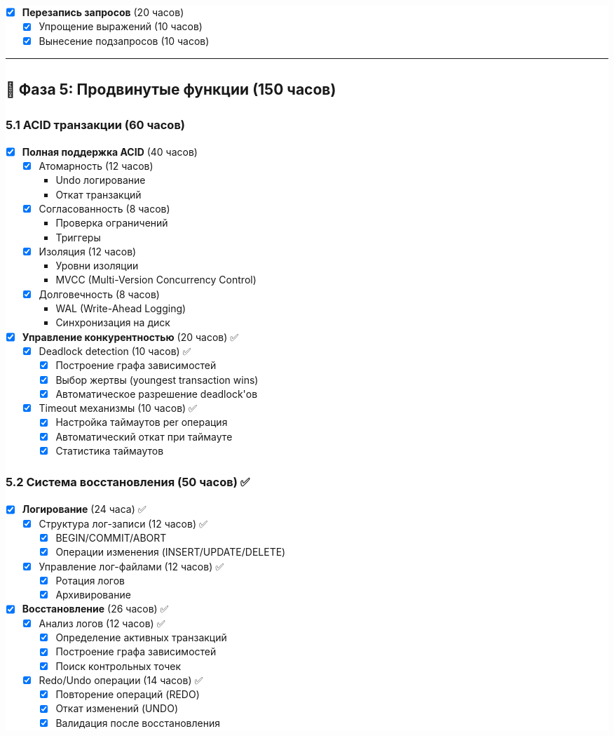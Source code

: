 - [x] **Перезапись запросов** (20 часов)
  - [x] Упрощение выражений (10 часов)
  - [x] Вынесение подзапросов (10 часов)

---

## 🚀 Фаза 5: Продвинутые функции (150 часов)

### 5.1 ACID транзакции (60 часов)
- [x] **Полная поддержка ACID** (40 часов)
  - [x] Атомарность (12 часов)
    - Undo логирование
    - Откат транзакций
  - [x] Согласованность (8 часов)
    - Проверка ограничений
    - Триггеры
  - [x] Изоляция (12 часов)
    - Уровни изоляции
    - MVCC (Multi-Version Concurrency Control)
  - [x] Долговечность (8 часов)
    - WAL (Write-Ahead Logging)
    - Синхронизация на диск

- [x] **Управление конкурентностью** (20 часов) ✅
  - [x] Deadlock detection (10 часов) ✅
    - [x] Построение графа зависимостей
    - [x] Выбор жертвы (youngest transaction wins)
    - [x] Автоматическое разрешение deadlock'ов
  - [x] Timeout механизмы (10 часов) ✅
    - [x] Настройка таймаутов per операция
    - [x] Автоматический откат при таймауте
    - [x] Статистика таймаутов

### 5.2 Система восстановления (50 часов) ✅
- [x] **Логирование** (24 часа) ✅
  - [x] Структура лог-записи (12 часов) ✅
    - [x] BEGIN/COMMIT/ABORT
    - [x] Операции изменения (INSERT/UPDATE/DELETE)
  - [x] Управление лог-файлами (12 часов) ✅
    - [x] Ротация логов
    - [x] Архивирование

- [x] **Восстановление** (26 часов) ✅
  - [x] Анализ логов (12 часов) ✅
    - [x] Определение активных транзакций
    - [x] Построение графа зависимостей
    - [x] Поиск контрольных точек
  - [x] Redo/Undo операции (14 часов) ✅
    - [x] Повторение операций (REDO)
    - [x] Откат изменений (UNDO)
    - [x] Валидация после восстановления
